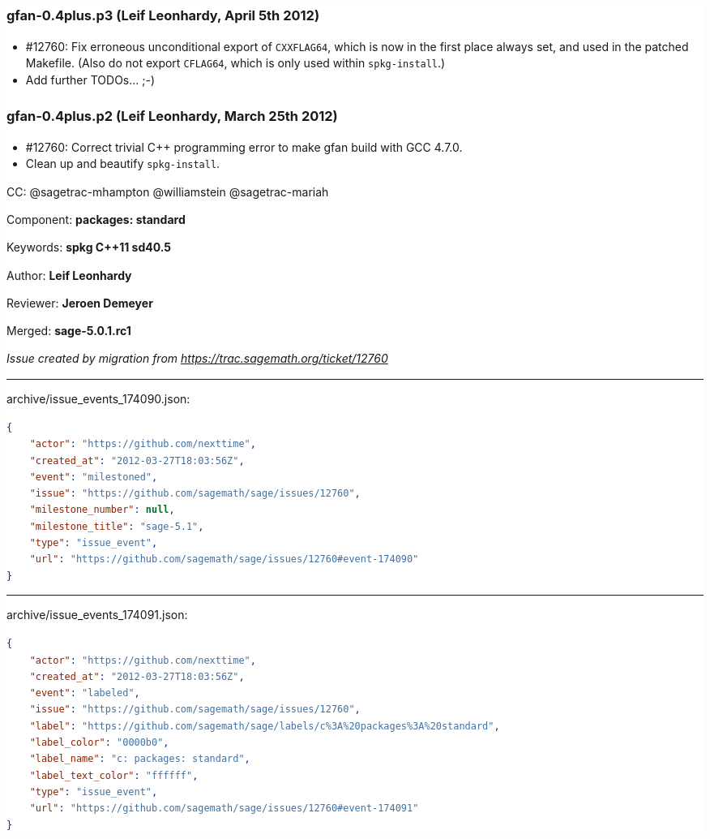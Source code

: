 
### gfan-0.4plus.p3 (Leif Leonhardy, April 5th 2012)
* #12760: Fix erroneous unconditional export of `CXXFLAG64`, which is now in
  the first place always set, and used in the patched Makefile.  (Also do not
  export `CFLAG64`, which is only used within `spkg-install`.)
* Add further TODOs... ;-)

### gfan-0.4plus.p2 (Leif Leonhardy, March 25th 2012)
* #12760: Correct trivial C++ programming error to make gfan build with
  GCC 4.7.0.
* Clean up and beautify `spkg-install`.


CC:  @sagetrac-mhampton @williamstein @sagetrac-mariah

Component: **packages: standard**

Keywords: **spkg C++11 sd40.5**

Author: **Leif Leonhardy**

Reviewer: **Jeroen Demeyer**

Merged: **sage-5.0.1.rc1**

_Issue created by migration from https://trac.sagemath.org/ticket/12760_





---

archive/issue_events_174090.json:
```json
{
    "actor": "https://github.com/nexttime",
    "created_at": "2012-03-27T18:03:56Z",
    "event": "milestoned",
    "issue": "https://github.com/sagemath/sage/issues/12760",
    "milestone_number": null,
    "milestone_title": "sage-5.1",
    "type": "issue_event",
    "url": "https://github.com/sagemath/sage/issues/12760#event-174090"
}
```



---

archive/issue_events_174091.json:
```json
{
    "actor": "https://github.com/nexttime",
    "created_at": "2012-03-27T18:03:56Z",
    "event": "labeled",
    "issue": "https://github.com/sagemath/sage/issues/12760",
    "label": "https://github.com/sagemath/sage/labels/c%3A%20packages%3A%20standard",
    "label_color": "0000b0",
    "label_name": "c: packages: standard",
    "label_text_color": "ffffff",
    "type": "issue_event",
    "url": "https://github.com/sagemath/sage/issues/12760#event-174091"
}
```
